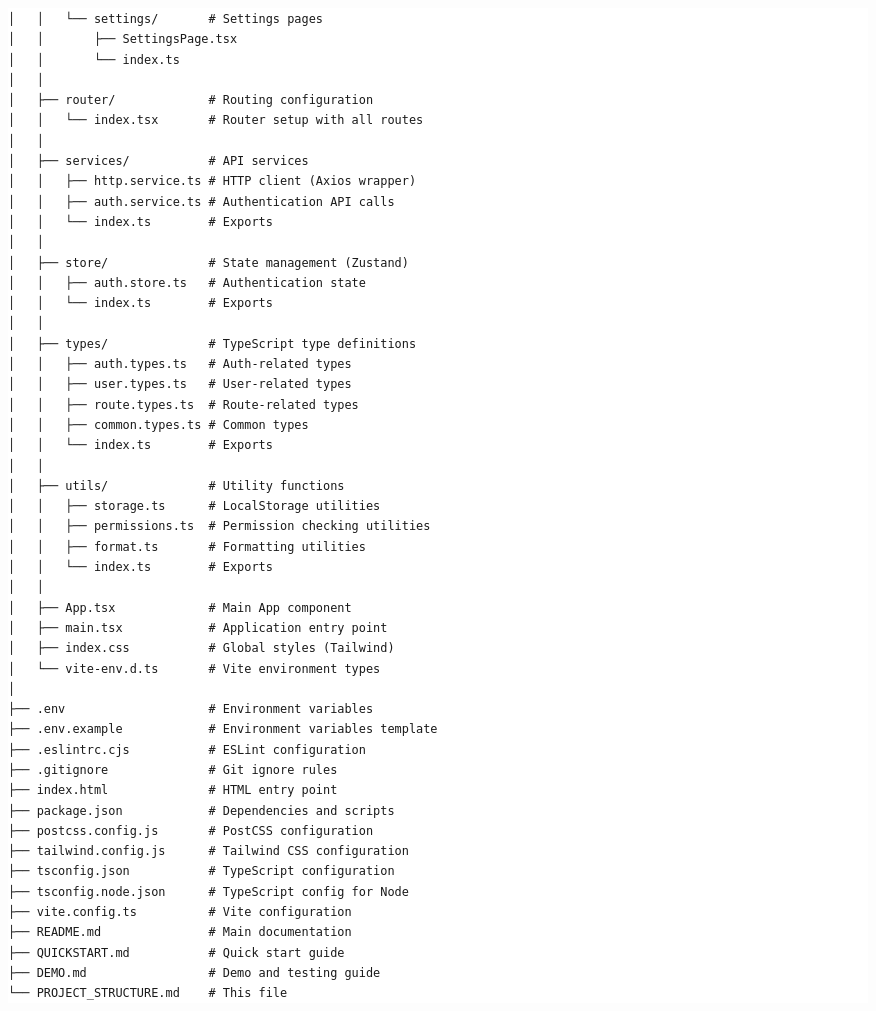 ```
│   │   └── settings/       # Settings pages
│   │       ├── SettingsPage.tsx
│   │       └── index.ts
│   │
│   ├── router/             # Routing configuration
│   │   └── index.tsx       # Router setup with all routes
│   │
│   ├── services/           # API services
│   │   ├── http.service.ts # HTTP client (Axios wrapper)
│   │   ├── auth.service.ts # Authentication API calls
│   │   └── index.ts        # Exports
│   │
│   ├── store/              # State management (Zustand)
│   │   ├── auth.store.ts   # Authentication state
│   │   └── index.ts        # Exports
│   │
│   ├── types/              # TypeScript type definitions
│   │   ├── auth.types.ts   # Auth-related types
│   │   ├── user.types.ts   # User-related types
│   │   ├── route.types.ts  # Route-related types
│   │   ├── common.types.ts # Common types
│   │   └── index.ts        # Exports
│   │
│   ├── utils/              # Utility functions
│   │   ├── storage.ts      # LocalStorage utilities
│   │   ├── permissions.ts  # Permission checking utilities
│   │   ├── format.ts       # Formatting utilities
│   │   └── index.ts        # Exports
│   │
│   ├── App.tsx             # Main App component
│   ├── main.tsx            # Application entry point
│   ├── index.css           # Global styles (Tailwind)
│   └── vite-env.d.ts       # Vite environment types
│
├── .env                    # Environment variables
├── .env.example            # Environment variables template
├── .eslintrc.cjs           # ESLint configuration
├── .gitignore              # Git ignore rules
├── index.html              # HTML entry point
├── package.json            # Dependencies and scripts
├── postcss.config.js       # PostCSS configuration
├── tailwind.config.js      # Tailwind CSS configuration
├── tsconfig.json           # TypeScript configuration
├── tsconfig.node.json      # TypeScript config for Node
├── vite.config.ts          # Vite configuration
├── README.md               # Main documentation
├── QUICKSTART.md           # Quick start guide
├── DEMO.md                 # Demo and testing guide
└── PROJECT_STRUCTURE.md    # This file
```
